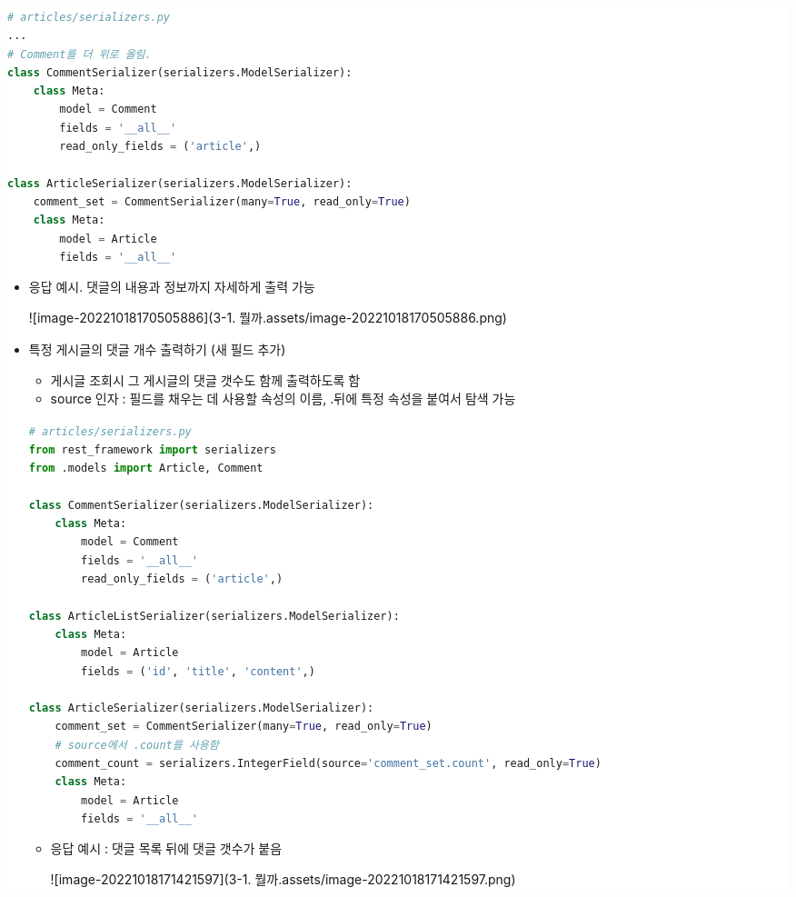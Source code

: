   ```python
  # articles/serializers.py
  ...
  # Comment를 더 위로 올림.
  class CommentSerializer(serializers.ModelSerializer):
      class Meta:
          model = Comment
          fields = '__all__'
          read_only_fields = ('article',)
  
  class ArticleSerializer(serializers.ModelSerializer):
      comment_set = CommentSerializer(many=True, read_only=True)
      class Meta:
          model = Article
          fields = '__all__'
  ```

  - 응답 예시. 댓글의 내용과 정보까지 자세하게 출력 가능

    ![image-20221018170505886](3-1. 뭘까.assets/image-20221018170505886.png)

- 특정 게시글의 댓글 개수 출력하기 (새 필드 추가)

  - 게시글 조회시 그 게시글의 댓글 갯수도 함께 출력하도록 함
  - source 인자 : 필드를 채우는 데 사용할 속성의 이름, .뒤에 특정 속성을 붙여서 탐색 가능

  ```python
  # articles/serializers.py
  from rest_framework import serializers
  from .models import Article, Comment
  
  class CommentSerializer(serializers.ModelSerializer):
      class Meta:
          model = Comment
          fields = '__all__'
          read_only_fields = ('article',)
  
  class ArticleListSerializer(serializers.ModelSerializer):
      class Meta:
          model = Article
          fields = ('id', 'title', 'content',)
  
  class ArticleSerializer(serializers.ModelSerializer):
      comment_set = CommentSerializer(many=True, read_only=True)
      # source에서 .count를 사용함
      comment_count = serializers.IntegerField(source='comment_set.count', read_only=True)
      class Meta:
          model = Article
          fields = '__all__'
  ```

  - 응답 예시 : 댓글 목록 뒤에 댓글 갯수가 붙음

    ![image-20221018171421597](3-1. 뭘까.assets/image-20221018171421597.png)

